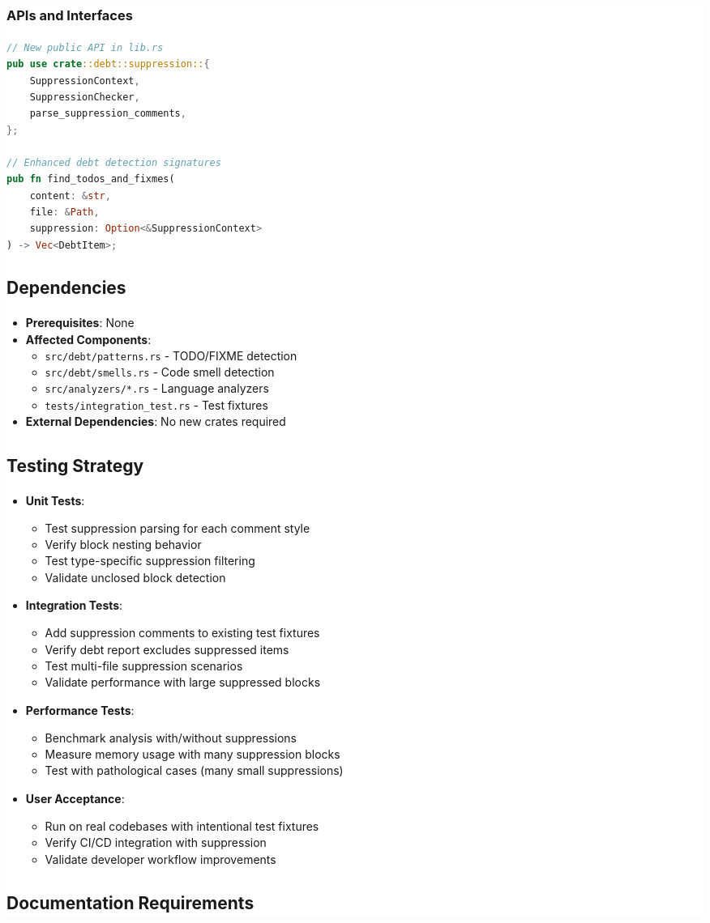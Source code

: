 ### APIs and Interfaces

```rust
// New public API in lib.rs
pub use crate::debt::suppression::{
    SuppressionContext,
    SuppressionChecker,
    parse_suppression_comments,
};

// Enhanced debt detection signatures
pub fn find_todos_and_fixmes(
    content: &str, 
    file: &Path,
    suppression: Option<&SuppressionContext>
) -> Vec<DebtItem>;
```

## Dependencies

- **Prerequisites**: None
- **Affected Components**: 
  - `src/debt/patterns.rs` - TODO/FIXME detection
  - `src/debt/smells.rs` - Code smell detection
  - `src/analyzers/*.rs` - Language analyzers
  - `tests/integration_test.rs` - Test fixtures
- **External Dependencies**: No new crates required

## Testing Strategy

- **Unit Tests**: 
  - Test suppression parsing for each comment style
  - Verify block nesting behavior
  - Test type-specific suppression filtering
  - Validate unclosed block detection

- **Integration Tests**:
  - Add suppression comments to existing test fixtures
  - Verify debt report excludes suppressed items
  - Test multi-file suppression scenarios
  - Validate performance with large suppressed blocks

- **Performance Tests**:
  - Benchmark analysis with/without suppressions
  - Measure memory usage with many suppression blocks
  - Test with pathological cases (many small suppressions)

- **User Acceptance**:
  - Run on real codebases with intentional test fixtures
  - Verify CI/CD integration with suppression
  - Validate developer workflow improvements

## Documentation Requirements
